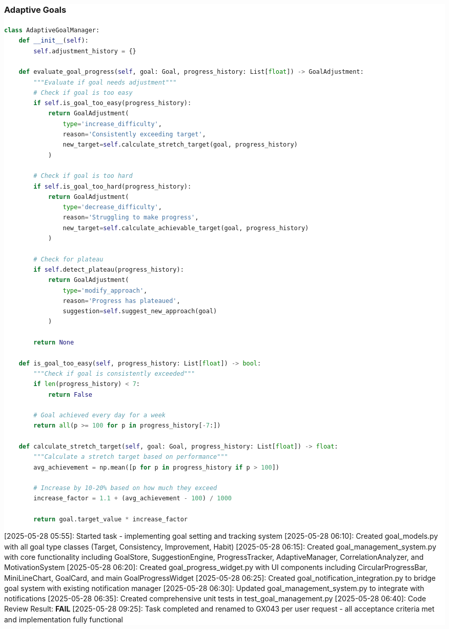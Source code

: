 ### Adaptive Goals
```python
class AdaptiveGoalManager:
    def __init__(self):
        self.adjustment_history = {}
        
    def evaluate_goal_progress(self, goal: Goal, progress_history: List[float]) -> GoalAdjustment:
        """Evaluate if goal needs adjustment"""
        # Check if goal is too easy
        if self.is_goal_too_easy(progress_history):
            return GoalAdjustment(
                type='increase_difficulty',
                reason='Consistently exceeding target',
                new_target=self.calculate_stretch_target(goal, progress_history)
            )
            
        # Check if goal is too hard
        if self.is_goal_too_hard(progress_history):
            return GoalAdjustment(
                type='decrease_difficulty',
                reason='Struggling to make progress',
                new_target=self.calculate_achievable_target(goal, progress_history)
            )
            
        # Check for plateau
        if self.detect_plateau(progress_history):
            return GoalAdjustment(
                type='modify_approach',
                reason='Progress has plateaued',
                suggestion=self.suggest_new_approach(goal)
            )
            
        return None
        
    def is_goal_too_easy(self, progress_history: List[float]) -> bool:
        """Check if goal is consistently exceeded"""
        if len(progress_history) < 7:
            return False
            
        # Goal achieved every day for a week
        return all(p >= 100 for p in progress_history[-7:])
        
    def calculate_stretch_target(self, goal: Goal, progress_history: List[float]) -> float:
        """Calculate a stretch target based on performance"""
        avg_achievement = np.mean([p for p in progress_history if p > 100])
        
        # Increase by 10-20% based on how much they exceed
        increase_factor = 1.1 + (avg_achievement - 100) / 1000
        
        return goal.target_value * increase_factor
```


[2025-05-28 05:55]: Started task - implementing goal setting and tracking system
[2025-05-28 06:10]: Created goal_models.py with all goal type classes (Target, Consistency, Improvement, Habit)
[2025-05-28 06:15]: Created goal_management_system.py with core functionality including GoalStore, SuggestionEngine, ProgressTracker, AdaptiveManager, CorrelationAnalyzer, and MotivationSystem
[2025-05-28 06:20]: Created goal_progress_widget.py with UI components including CircularProgressBar, MiniLineChart, GoalCard, and main GoalProgressWidget
[2025-05-28 06:25]: Created goal_notification_integration.py to bridge goal system with existing notification manager
[2025-05-28 06:30]: Updated goal_management_system.py to integrate with notifications
[2025-05-28 06:35]: Created comprehensive unit tests in test_goal_management.py
[2025-05-28 06:40]: Code Review Result: **FAIL**
[2025-05-28 09:25]: Task completed and renamed to GX043 per user request - all acceptance criteria met and implementation fully functional